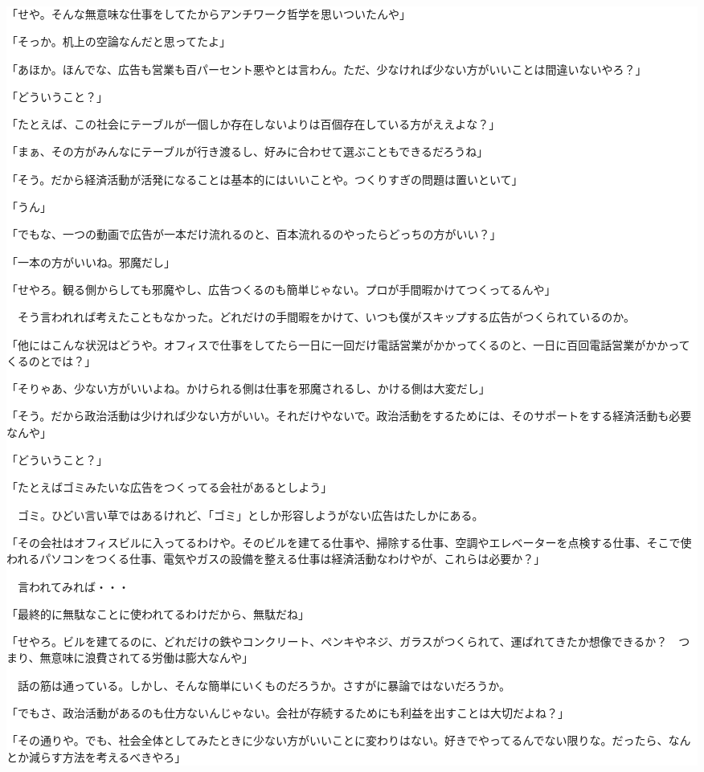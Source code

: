 「せや。そんな無意味な仕事をしてたからアンチワーク哲学を思いついたんや」

「そっか。机上の空論なんだと思ってたよ」

「あほか。ほんでな、広告も営業も百パーセント悪やとは言わん。ただ、少なければ少ない方がいいことは間違いないやろ？」

「どういうこと？」

「たとえば、この社会にテーブルが一個しか存在しないよりは百個存在している方がええよな？」

「まぁ、その方がみんなにテーブルが行き渡るし、好みに合わせて選ぶこともできるだろうね」

「そう。だから経済活動が活発になることは基本的にはいいことや。つくりすぎの問題は置いといて」

「うん」

「でもな、一つの動画で広告が一本だけ流れるのと、百本流れるのやったらどっちの方がいい？」

「一本の方がいいね。邪魔だし」

「せやろ。観る側からしても邪魔やし、広告つくるのも簡単じゃない。プロが手間暇かけてつくってるんや」

　そう言われれば考えたこともなかった。どれだけの手間暇をかけて、いつも僕がスキップする広告がつくられているのか。

「他にはこんな状況はどうや。オフィスで仕事をしてたら一日に一回だけ電話営業がかかってくるのと、一日に百回電話営業がかかってくるのとでは？」

「そりゃあ、少ない方がいいよね。かけられる側は仕事を邪魔されるし、かける側は大変だし」

「そう。だから政治活動は少ければ少ない方がいい。それだけやないで。政治活動をするためには、そのサポートをする経済活動も必要なんや」

「どういうこと？」

「たとえばゴミみたいな広告をつくってる会社があるとしよう」

　ゴミ。ひどい言い草ではあるけれど、「ゴミ」としか形容しようがない広告はたしかにある。

「その会社はオフィスビルに入ってるわけや。そのビルを建てる仕事や、掃除する仕事、空調やエレベーターを点検する仕事、そこで使われるパソコンをつくる仕事、電気やガスの設備を整える仕事は経済活動なわけやが、これらは必要か？」

　言われてみれば・・・

「最終的に無駄なことに使われてるわけだから、無駄だね」

「せやろ。ビルを建てるのに、どれだけの鉄やコンクリート、ペンキやネジ、ガラスがつくられて、運ばれてきたか想像できるか？　つまり、無意味に浪費されてる労働は膨大なんや」

　話の筋は通っている。しかし、そんな簡単にいくものだろうか。さすがに暴論ではないだろうか。

「でもさ、政治活動があるのも仕方ないんじゃない。会社が存続するためにも利益を出すことは大切だよね？」

「その通りや。でも、社会全体としてみたときに少ない方がいいことに変わりはない。好きでやってるんでない限りな。だったら、なんとか減らす方法を考えるべきやろ」